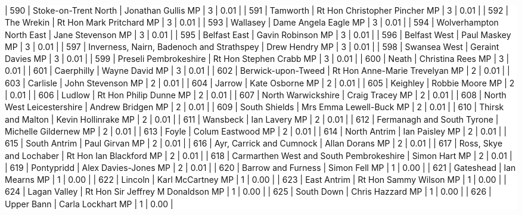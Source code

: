 | 590 | Stoke-on-Trent North | Jonathan Gullis MP | 3 | 0.01 |
| 591 | Tamworth | Rt Hon Christopher Pincher MP | 3 | 0.01 |
| 592 | The Wrekin | Rt Hon Mark Pritchard MP | 3 | 0.01 |
| 593 | Wallasey | Dame Angela Eagle MP | 3 | 0.01 |
| 594 | Wolverhampton North East | Jane Stevenson MP | 3 | 0.01 |
| 595 | Belfast East | Gavin Robinson MP | 3 | 0.01 |
| 596 | Belfast West | Paul Maskey MP | 3 | 0.01 |
| 597 | Inverness, Nairn, Badenoch and Strathspey | Drew Hendry MP | 3 | 0.01 |
| 598 | Swansea West | Geraint Davies MP | 3 | 0.01 |
| 599 | Preseli Pembrokeshire | Rt Hon Stephen Crabb MP | 3 | 0.01 |
| 600 | Neath | Christina Rees MP | 3 | 0.01 |
| 601 | Caerphilly | Wayne David MP | 3 | 0.01 |
| 602 | Berwick-upon-Tweed | Rt Hon Anne-Marie Trevelyan MP | 2 | 0.01 |
| 603 | Carlisle | John Stevenson MP | 2 | 0.01 |
| 604 | Jarrow | Kate Osborne MP | 2 | 0.01 |
| 605 | Keighley | Robbie Moore MP | 2 | 0.01 |
| 606 | Ludlow | Rt Hon Philip Dunne MP | 2 | 0.01 |
| 607 | North Warwickshire | Craig Tracey MP | 2 | 0.01 |
| 608 | North West Leicestershire | Andrew Bridgen MP | 2 | 0.01 |
| 609 | South Shields | Mrs Emma Lewell-Buck MP | 2 | 0.01 |
| 610 | Thirsk and Malton | Kevin Hollinrake MP | 2 | 0.01 |
| 611 | Wansbeck | Ian Lavery MP | 2 | 0.01 |
| 612 | Fermanagh and South Tyrone | Michelle Gildernew MP | 2 | 0.01 |
| 613 | Foyle | Colum Eastwood MP | 2 | 0.01 |
| 614 | North Antrim | Ian Paisley MP | 2 | 0.01 |
| 615 | South Antrim | Paul Girvan MP | 2 | 0.01 |
| 616 | Ayr, Carrick and Cumnock | Allan Dorans MP | 2 | 0.01 |
| 617 | Ross, Skye and Lochaber | Rt Hon Ian Blackford MP | 2 | 0.01 |
| 618 | Carmarthen West and South Pembrokeshire | Simon Hart MP | 2 | 0.01 |
| 619 | Pontypridd | Alex Davies-Jones MP | 2 | 0.01 |
| 620 | Barrow and Furness | Simon Fell MP | 1 | 0.00 |
| 621 | Gateshead | Ian Mearns MP | 1 | 0.00 |
| 622 | Lincoln | Karl McCartney MP | 1 | 0.00 |
| 623 | East Antrim | Rt Hon Sammy Wilson MP | 1 | 0.00 |
| 624 | Lagan Valley | Rt Hon Sir Jeffrey M Donaldson MP | 1 | 0.00 |
| 625 | South Down | Chris Hazzard MP | 1 | 0.00 |
| 626 | Upper Bann | Carla Lockhart MP | 1 | 0.00 |